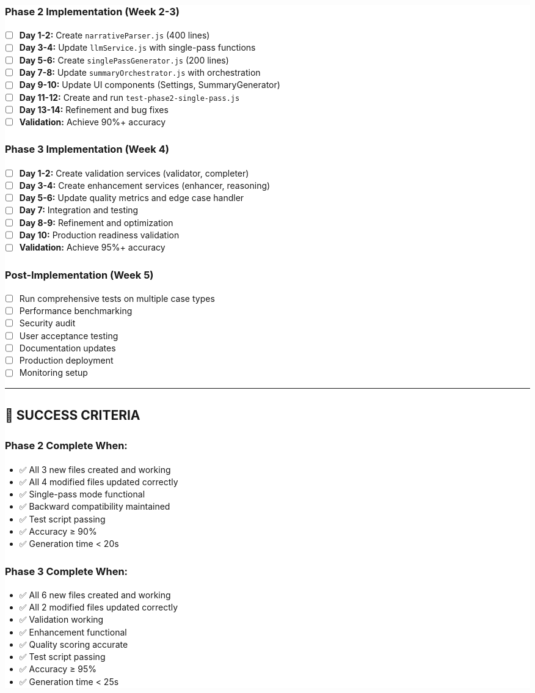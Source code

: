 ### Phase 2 Implementation (Week 2-3)
- [ ] **Day 1-2:** Create `narrativeParser.js` (400 lines)
- [ ] **Day 3-4:** Update `llmService.js` with single-pass functions
- [ ] **Day 5-6:** Create `singlePassGenerator.js` (200 lines)
- [ ] **Day 7-8:** Update `summaryOrchestrator.js` with orchestration
- [ ] **Day 9-10:** Update UI components (Settings, SummaryGenerator)
- [ ] **Day 11-12:** Create and run `test-phase2-single-pass.js`
- [ ] **Day 13-14:** Refinement and bug fixes
- [ ] **Validation:** Achieve 90%+ accuracy

### Phase 3 Implementation (Week 4)
- [ ] **Day 1-2:** Create validation services (validator, completer)
- [ ] **Day 3-4:** Create enhancement services (enhancer, reasoning)
- [ ] **Day 5-6:** Update quality metrics and edge case handler
- [ ] **Day 7:** Integration and testing
- [ ] **Day 8-9:** Refinement and optimization
- [ ] **Day 10:** Production readiness validation
- [ ] **Validation:** Achieve 95%+ accuracy

### Post-Implementation (Week 5)
- [ ] Run comprehensive tests on multiple case types
- [ ] Performance benchmarking
- [ ] Security audit
- [ ] User acceptance testing
- [ ] Documentation updates
- [ ] Production deployment
- [ ] Monitoring setup

---

## 🎯 SUCCESS CRITERIA

### Phase 2 Complete When:
- ✅ All 3 new files created and working
- ✅ All 4 modified files updated correctly
- ✅ Single-pass mode functional
- ✅ Backward compatibility maintained
- ✅ Test script passing
- ✅ Accuracy ≥ 90%
- ✅ Generation time < 20s

### Phase 3 Complete When:
- ✅ All 6 new files created and working
- ✅ All 2 modified files updated correctly
- ✅ Validation working
- ✅ Enhancement functional
- ✅ Quality scoring accurate
- ✅ Test script passing
- ✅ Accuracy ≥ 95%
- ✅ Generation time < 25s
